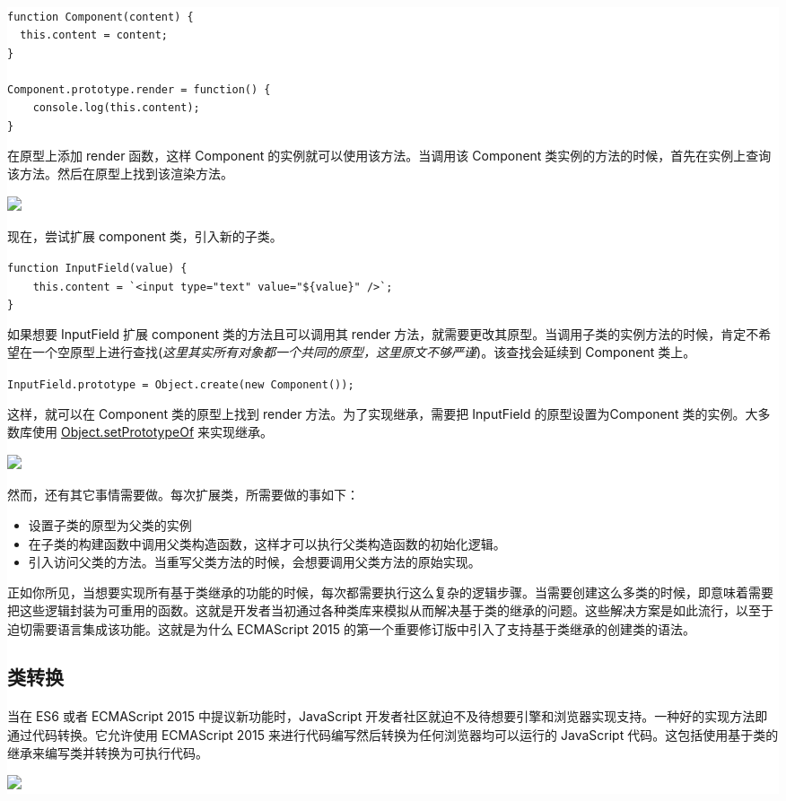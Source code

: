```
function Component(content) {
  this.content = content;
}

Component.prototype.render = function() {
    console.log(this.content);
}

```

在原型上添加 render 函数，这样 Component 的实例就可以使用该方法。当调用该 Component 类实例的方法的时候，首先在实例上查询该方法。然后在原型上找到该渲染方法。

[![](https://user-images.githubusercontent.com/1475173/43037678-5d436ce8-8d42-11e8-9b8a-005b904fa6c9.png)](https://user-images.githubusercontent.com/1475173/43037678-5d436ce8-8d42-11e8-9b8a-005b904fa6c9.png)

现在，尝试扩展 component 类，引入新的子类。

```
function InputField(value) {
    this.content = `<input type="text" value="${value}" />`;
}

```

如果想要 InputField 扩展 component 类的方法且可以调用其 render 方法，就需要更改其原型。当调用子类的实例方法的时候，肯定不希望在一个空原型上进行查找(*这里其实所有对象都一个共同的原型，这里原文不够严谨*)。该查找会延续到 Component 类上。

```
InputField.prototype = Object.create(new Component());

```

这样，就可以在 Component 类的原型上找到 render 方法。为了实现继承，需要把 InputField 的原型设置为Component 类的实例。大多数库使用 [Object.setPrototypeOf](https://developer.mozilla.org/en-US/docs/Web/JavaScript/Reference/Global_Objects/Object/setPrototypeOf) 来实现继承。

[![](https://user-images.githubusercontent.com/1475173/43037674-5c431e74-8d42-11e8-91df-1772608dc942.png)](https://user-images.githubusercontent.com/1475173/43037674-5c431e74-8d42-11e8-91df-1772608dc942.png)

然而，还有其它事情需要做。每次扩展类，所需要做的事如下：

- 设置子类的原型为父类的实例
- 在子类的构建函数中调用父类构造函数，这样才可以执行父类构造函数的初始化逻辑。
- 引入访问父类的方法。当重写父类方法的时候，会想要调用父类方法的原始实现。

正如你所见，当想要实现所有基于类继承的功能的时候，每次都需要执行这么复杂的逻辑步骤。当需要创建这么多类的时候，即意味着需要把这些逻辑封装为可重用的函数。这就是开发者当初通过各种类库来模拟从而解决基于类的继承的问题。这些解决方案是如此流行，以至于迫切需要语言集成该功能。这就是为什么 ECMAScript 2015 的第一个重要修订版中引入了支持基于类继承的创建类的语法。

## <a id="user-content-类转换"></a>[](#类转换)类转换

当在 ES6 或者 ECMAScript 2015 中提议新功能时，JavaScript 开发者社区就迫不及待想要引擎和浏览器实现支持。一种好的实现方法即通过代码转换。它允许使用 ECMAScript 2015 来进行代码编写然后转换为任何浏览器均可以运行的 JavaScript 代码。这包括使用基于类的继承来编写类并转换为可执行代码。

[![](https://user-images.githubusercontent.com/1475173/43037679-5d819b12-8d42-11e8-82f4-3443714ced84.png)](https://user-images.githubusercontent.com/1475173/43037679-5d819b12-8d42-11e8-82f4-3443714ced84.png)
